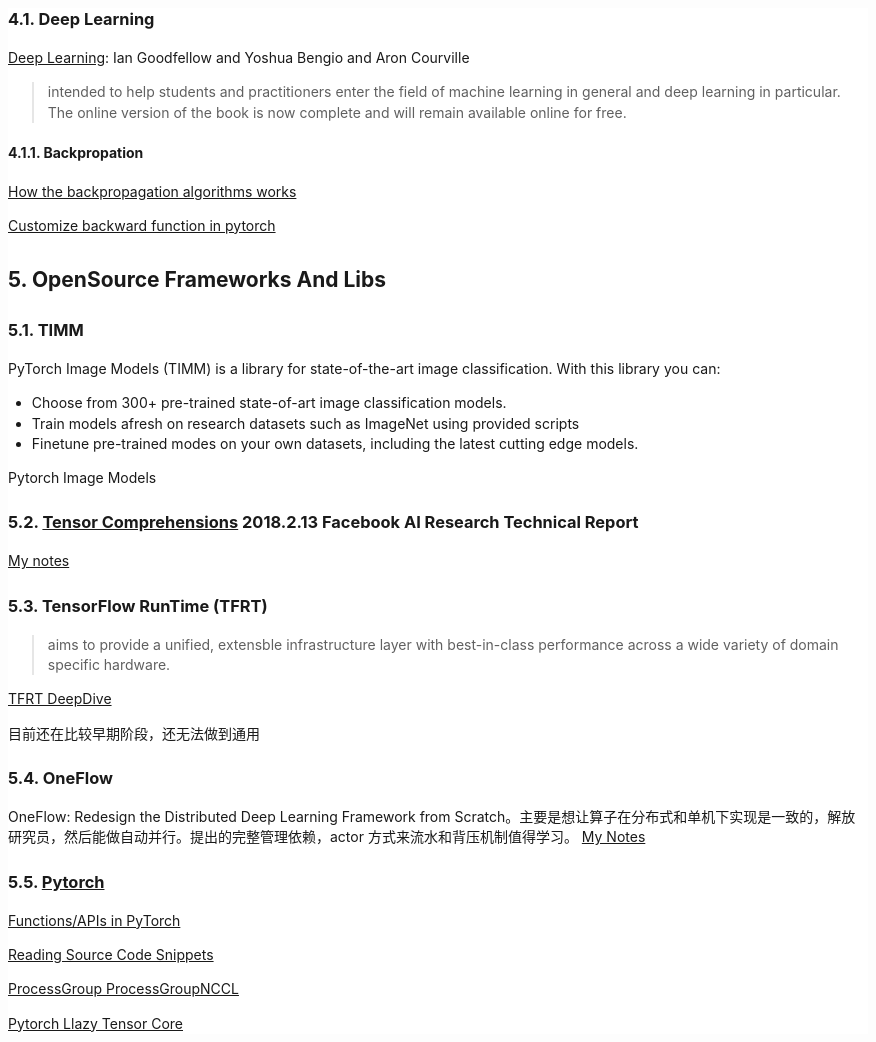###  4.1. <a name='DeepLearning'></a>Deep Learning
[Deep Learning](https://www.deeplearningbook.org/): Ian Goodfellow and Yoshua Bengio and Aron Courville
> intended to help students and practitioners enter the field of machine learning in general and deep learning in particular. The online version of the book is now complete and will remain available online for free.

####  4.1.1. <a name='Backpropation'></a>Backpropation
[How the backpropagation algorithms works](./books/neural-networks-and-deep-learning/backpropagation.md)

[Customize backward function in pytorch](./frameworks/pytorch/functions.md)

##  5. <a name='OpenSourceFrameworksAndLibs'></a>OpenSource Frameworks And Libs

###  5.1. <a name='TIMM'></a>TIMM
PyTorch Image Models (TIMM) is a library for state-of-the-art image classification. With this library you can:
* Choose from 300+ pre-trained state-of-art image classification models.
* Train models afresh on research datasets such as ImageNet using provided scripts
* Finetune pre-trained modes on your own datasets, including the latest cutting edge models.

Pytorch Image Models

###  5.2. <a name='TensorComprehensions2018.2.13FacebookAIResearchTechnicalReport'></a>[Tensor Comprehensions]() 2018.2.13 Facebook AI Research Technical Report

[My notes](./papers/frameworks/tensor-comprehensions.md)

###  5.3. <a name='TensorFlowRunTimeTFRT'></a>TensorFlow RunTime (TFRT)

> aims to provide a unified, extensble infrastructure layer with best-in-class performance across a wide variety of domain specific hardware.

[TFRT DeepDive](https://drive.google.com/drive/folders/1fkLJuVP-tIk4GENBu2AgemF3oXYGr2PB)

目前还在比较早期阶段，还无法做到通用

###  5.4. <a name='OneFlow'></a>OneFlow
OneFlow: Redesign the Distributed Deep Learning Framework from Scratch。主要是想让算子在分布式和单机下实现是一致的，解放研究员，然后能做自动并行。提出的完整管理依赖，actor 方式来流水和背压机制值得学习。 [My Notes](papers/frameworks/oneflow.md)

###  5.5. <a name='Pytorch'></a>[Pytorch]()
 [Functions/APIs in PyTorch ](./frameworks/pytorch/functions.md)

 [Reading Source Code Snippets](./frameworks/pytorch/source-code.md)

 [ProcessGroup ProcessGroupNCCL](./frameworks/pytorch/ProcessGroupNCCL.md)

 [Pytorch Llazy Tensor Core](./frameworks/pytorch/lazy-tensor-core.md)
